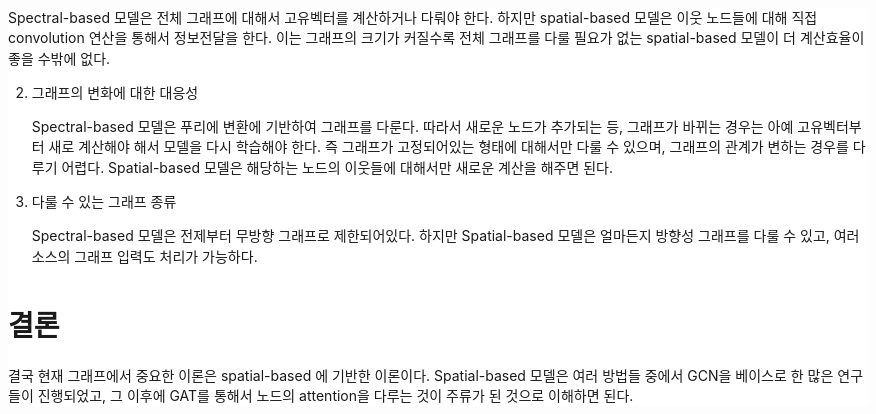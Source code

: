    Spectral-based 모델은 전체 그래프에 대해서 고유벡터를 계산하거나 다뤄야 한다. 하지만 spatial-based 모델은 이웃 노드들에 대해 직접 convolution 연산을 통해서 정보전달을 한다. 이는 그래프의 크기가 커질수록 전체 그래프를 다룰 필요가 없는 spatial-based 모델이 더 계산효율이 좋을 수밖에 없다.

2. 그래프의 변화에 대한 대응성

   Spectral-based 모델은 푸리에 변환에 기반하여 그래프를 다룬다. 따라서 새로운 노드가 추가되는 등, 그래프가 바뀌는 경우는 아예 고유벡터부터 새로 계산해야 해서 모델을 다시 학습해야 한다. 즉 그래프가 고정되어있는 형태에 대해서만 다룰 수 있으며, 그래프의 관계가 변하는 경우를 다루기 어렵다. Spatial-based 모델은 해당하는 노드의 이웃들에 대해서만 새로운 계산을 해주면 된다.

3. 다룰 수 있는 그래프 종류

   Spectral-based 모델은 전제부터 무방향 그래프로 제한되어있다. 하지만 Spatial-based 모델은 얼마든지 방향성 그래프를 다룰 수 있고, 여러 소스의 그래프 입력도 처리가 가능하다.

# 결론

결국 현재 그래프에서 중요한 이론은 spatial-based 에 기반한 이론이다. Spatial-based 모델은 여러 방법들 중에서 GCN을 베이스로 한 많은 연구들이 진행되었고, 그 이후에 GAT를 통해서 노드의 attention을 다루는 것이 주류가 된 것으로 이해하면 된다.